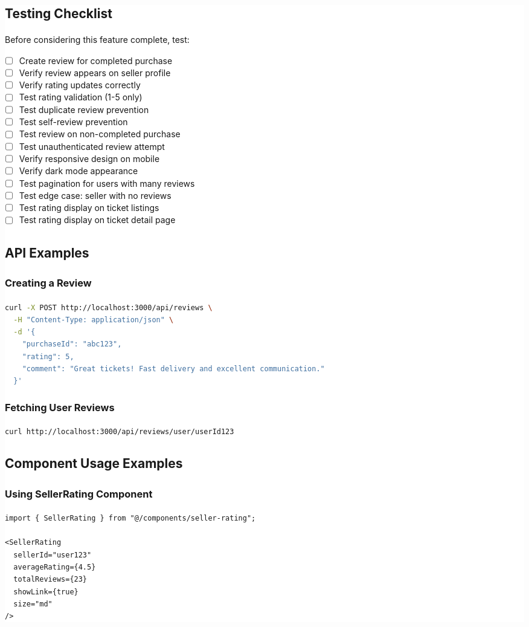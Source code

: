 ## Testing Checklist

Before considering this feature complete, test:
- [ ] Create review for completed purchase
- [ ] Verify review appears on seller profile
- [ ] Verify rating updates correctly
- [ ] Test rating validation (1-5 only)
- [ ] Test duplicate review prevention
- [ ] Test self-review prevention
- [ ] Test review on non-completed purchase
- [ ] Test unauthenticated review attempt
- [ ] Verify responsive design on mobile
- [ ] Verify dark mode appearance
- [ ] Test pagination for users with many reviews
- [ ] Test edge case: seller with no reviews
- [ ] Test rating display on ticket listings
- [ ] Test rating display on ticket detail page

## API Examples

### Creating a Review
```bash
curl -X POST http://localhost:3000/api/reviews \
  -H "Content-Type: application/json" \
  -d '{
    "purchaseId": "abc123",
    "rating": 5,
    "comment": "Great tickets! Fast delivery and excellent communication."
  }'
```

### Fetching User Reviews
```bash
curl http://localhost:3000/api/reviews/user/userId123
```

## Component Usage Examples

### Using SellerRating Component
```tsx
import { SellerRating } from "@/components/seller-rating";

<SellerRating
  sellerId="user123"
  averageRating={4.5}
  totalReviews={23}
  showLink={true}
  size="md"
/>
```

